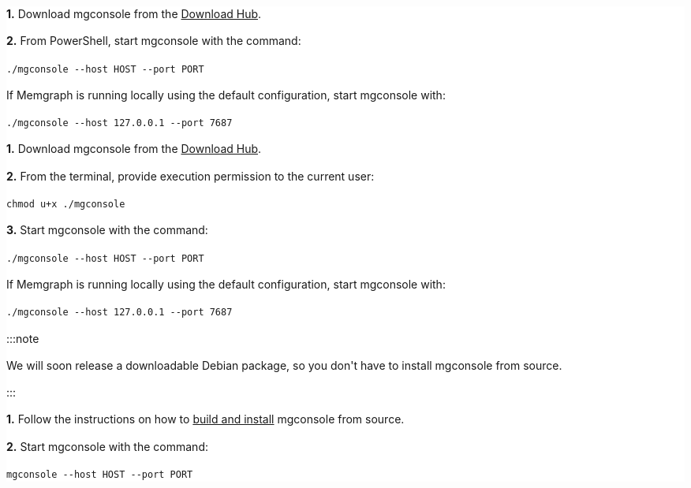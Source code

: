   </TabItem>
  <TabItem value= 'windows'>

**1.** Download mgconsole from the [Download
Hub](https://memgraph.com/download#mgconsole).

**2.** From PowerShell, start mgconsole with the command:

```terminal
./mgconsole --host HOST --port PORT
```

If Memgraph is running locally using the default configuration, start
mgconsole with:

```terminal
./mgconsole --host 127.0.0.1 --port 7687
```

  </TabItem>
  <TabItem value= 'macos'>

**1.** Download mgconsole from the [Download
Hub](https://memgraph.com/download#mgconsole).

**2.** From the terminal, provide execution permission to the current user:

```terminal
chmod u+x ./mgconsole
```

**3.** Start mgconsole with the command:

```terminal
./mgconsole --host HOST --port PORT
```

If Memgraph is running locally using the default configuration, start
mgconsole with:

```terminal
./mgconsole --host 127.0.0.1 --port 7687
```

  </TabItem>
  <TabItem value= 'linux'>

:::note

We will soon release a downloadable Debian package, so you don't have to install
mgconsole from source.

:::

**1.** Follow the instructions on how to [build and
install](https://github.com/memgraph/mgconsole#building-and-installing)
mgconsole from source.

**2.** Start mgconsole with the command:

```terminal
mgconsole --host HOST --port PORT
```
